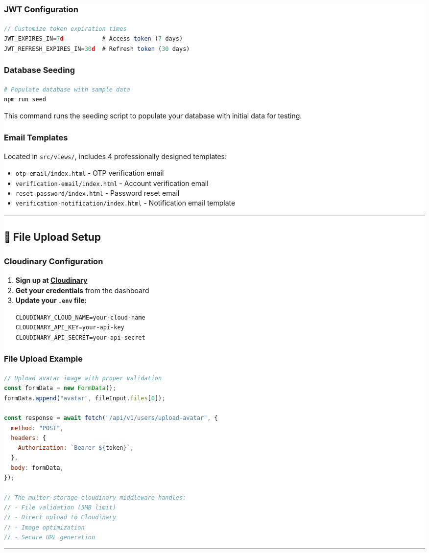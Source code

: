 ### JWT Configuration

```javascript
// Customize token expiration times
JWT_EXPIRES_IN=7d           # Access token (7 days)
JWT_REFRESH_EXPIRES_IN=30d  # Refresh token (30 days)
```

### Database Seeding

```bash
# Populate database with sample data
npm run seed
```

This command runs the seeding script to populate your database with initial data for testing.

### Email Templates

Located in `src/views/`, includes 4 professionally designed templates:

- `otp-email/index.html` - OTP verification email
- `verification-email/index.html` - Account verification email
- `reset-password/index.html` - Password reset email
- `verification-notification/index.html` - Notification email template

---

## 📁 File Upload Setup

### Cloudinary Configuration

1. **Sign up at [Cloudinary](https://cloudinary.com/)**
2. **Get your credentials** from the dashboard
3. **Update your `.env` file:**
   ```env
   CLOUDINARY_CLOUD_NAME=your-cloud-name
   CLOUDINARY_API_KEY=your-api-key
   CLOUDINARY_API_SECRET=your-api-secret
   ```

### File Upload Example

```javascript
// Upload avatar image with proper validation
const formData = new FormData();
formData.append("avatar", fileInput.files[0]);

const response = await fetch("/api/v1/users/upload-avatar", {
  method: "POST",
  headers: {
    Authorization: `Bearer ${token}`,
  },
  body: formData,
});

// The multer-storage-cloudinary middleware handles:
// - File validation (5MB limit)
// - Direct upload to Cloudinary
// - Image optimization
// - Secure URL generation
```

---